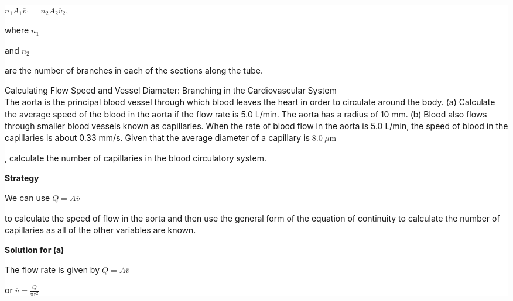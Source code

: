 <div data-type="equation" class="equation">
<math xmlns="http://www.w3.org/1998/Math/MathML"><semantics><mrow><mrow><mrow><mrow><msub><mi>n</mi><mrow><mn>1</mn></mrow></msub><msub><mi>A</mi><mrow><mn>1</mn></mrow></msub><mrow><msub><mrow> <mover> <mi>v</mi> <mo>¯</mo> </mover></mrow><mrow><mn>1</mn></mrow></msub><mo stretchy="false">=</mo><msub><mi>n</mi><mrow><mn>2</mn></mrow></msub></mrow><msub><mi>A</mi><mrow><mn>2</mn></mrow></msub><msub><mrow> <mover> <mi>v</mi> <mo>¯</mo> </mover></mrow><mrow><mn>2</mn></mrow></msub></mrow></mrow><mtext>,</mtext></mrow><mrow /></mrow><annotation encoding="StarMath 5.0"> size 12{n rSub { size 8{1} } A rSub { size 8{1} } {overline {v rSub { size 8{1} } }} =n rSub { size 8{2} } A rSub { size 8{2} } {overline {v rSub { size 8{2} } }} } {}</annotation></semantics></math>
</div>

where <math xmlns="http://www.w3.org/1998/Math/MathML"><semantics><mrow><mrow><msub><mi>n</mi><mrow><mn>1</mn></mrow></msub></mrow><mrow /></mrow><annotation encoding="StarMath 5.0"> size 12{n rSub { size 8{1} } } {}</annotation></semantics></math>

 and <math xmlns="http://www.w3.org/1998/Math/MathML"><semantics><mrow><mrow><msub><mi>n</mi><mrow><mn>2</mn></mrow></msub></mrow><mrow /></mrow><annotation encoding="StarMath 5.0"> size 12{n rSub { size 8{2} } } {}</annotation></semantics></math>

 are the number of branches in each of the sections along the tube.

<div data-type="example" class="example" markdown="1">
<div data-type="title" class="title">
Calculating Flow Speed and Vessel Diameter: Branching in the Cardiovascular System
</div>
The aorta is the principal blood vessel through which blood leaves the heart in order to circulate around the body. (a) Calculate the average speed of the blood in the aorta if the flow rate is 5.0 L/min. The aorta has a radius of 10 mm. (b) Blood also flows through smaller blood vessels known as capillaries. When the rate of blood flow in the aorta is 5.0 L/min, the speed of blood in the capillaries is about 0.33 mm/s. Given that the average diameter of a capillary is <math xmlns="http://www.w3.org/1998/Math/MathML"><semantics><mrow><mn>8.0</mn><mspace width="0.25em" /><mi>μ</mi><mtext>m</mtext></mrow></semantics></math>

, calculate the number of capillaries in the blood circulatory system.

**Strategy**

We can use <math xmlns="http://www.w3.org/1998/Math/MathML"><semantics><mrow><mrow><mrow><mrow><mi>Q</mi><mo stretchy="false">=</mo><mi>A</mi></mrow> <mover> <mi>v</mi> <mo>¯</mo> </mover></mrow></mrow><mrow /></mrow><annotation encoding="StarMath 5.0"> size 12{Q=A {overline {v}} } {}</annotation></semantics></math>

 to calculate the speed of flow in the aorta and then use the general form of the equation of continuity to calculate the number of capillaries as all of the other variables are known.

**Solution for (a)**

The flow rate is given by <math xmlns="http://www.w3.org/1998/Math/MathML"><semantics><mrow><mrow><mrow><mrow><mi>Q</mi><mo stretchy="false">=</mo><mi>A</mi></mrow> <mover> <mi>v</mi> <mo>¯</mo> </mover></mrow></mrow><mrow /></mrow><annotation encoding="StarMath 5.0"> size 12{Q=A {overline {v}} } {}</annotation></semantics></math>

 or <math xmlns="http://www.w3.org/1998/Math/MathML"><semantics><mrow><mrow><mrow> <mover> <mi>v</mi> <mo>¯</mo> </mover><mo stretchy="false">=</mo><mfrac><mi>Q</mi><msup><mi fontstyle="italic">πr</mi><mrow><mn>2</mn></mrow></msup></mfrac></mrow></mrow><mrow /></mrow><annotation encoding="StarMath 5.0"> size 12{ {overline {v}} = { {Q} over {πr rSup { size 8{2} } } } } {}</annotation></semantics></math>
